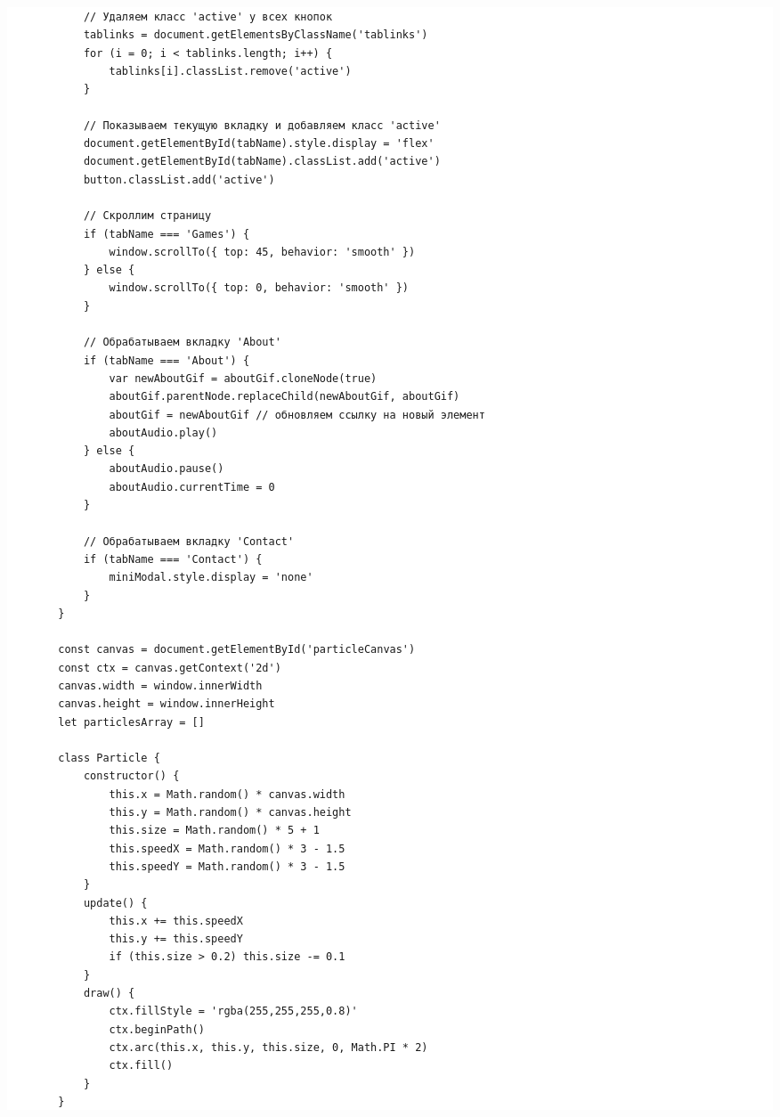 				// Удаляем класс 'active' у всех кнопок
				tablinks = document.getElementsByClassName('tablinks')
				for (i = 0; i < tablinks.length; i++) {
					tablinks[i].classList.remove('active')
				}

				// Показываем текущую вкладку и добавляем класс 'active'
				document.getElementById(tabName).style.display = 'flex'
				document.getElementById(tabName).classList.add('active')
				button.classList.add('active')

				// Скроллим страницу
				if (tabName === 'Games') {
					window.scrollTo({ top: 45, behavior: 'smooth' })
				} else {
					window.scrollTo({ top: 0, behavior: 'smooth' })
				}

				// Обрабатываем вкладку 'About'
				if (tabName === 'About') {
					var newAboutGif = aboutGif.cloneNode(true)
					aboutGif.parentNode.replaceChild(newAboutGif, aboutGif)
					aboutGif = newAboutGif // обновляем ссылку на новый элемент
					aboutAudio.play()
				} else {
					aboutAudio.pause()
					aboutAudio.currentTime = 0
				}

				// Обрабатываем вкладку 'Contact'
				if (tabName === 'Contact') {
					miniModal.style.display = 'none'
				}
			}

			const canvas = document.getElementById('particleCanvas')
			const ctx = canvas.getContext('2d')
			canvas.width = window.innerWidth
			canvas.height = window.innerHeight
			let particlesArray = []

			class Particle {
				constructor() {
					this.x = Math.random() * canvas.width
					this.y = Math.random() * canvas.height
					this.size = Math.random() * 5 + 1
					this.speedX = Math.random() * 3 - 1.5
					this.speedY = Math.random() * 3 - 1.5
				}
				update() {
					this.x += this.speedX
					this.y += this.speedY
					if (this.size > 0.2) this.size -= 0.1
				}
				draw() {
					ctx.fillStyle = 'rgba(255,255,255,0.8)'
					ctx.beginPath()
					ctx.arc(this.x, this.y, this.size, 0, Math.PI * 2)
					ctx.fill()
				}
			}
